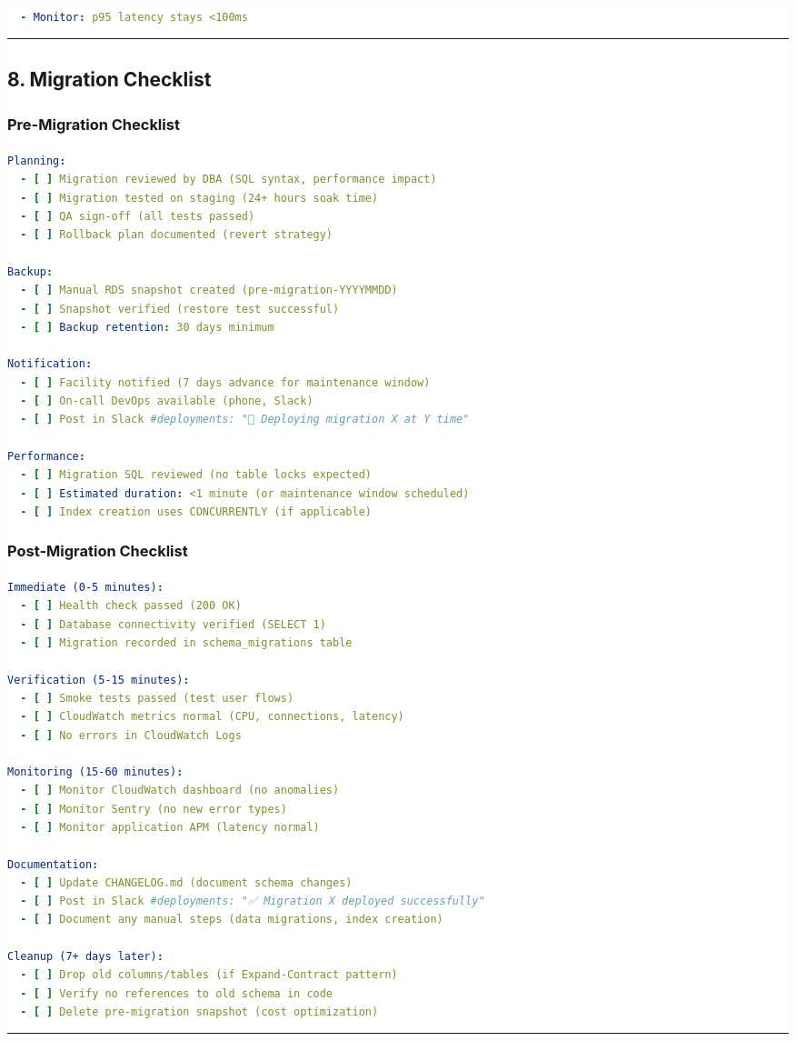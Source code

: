 ```yaml
  - Monitor: p95 latency stays <100ms
```

---

## 8. Migration Checklist

### **Pre-Migration Checklist**

```yaml
Planning:
  - [ ] Migration reviewed by DBA (SQL syntax, performance impact)
  - [ ] Migration tested on staging (24+ hours soak time)
  - [ ] QA sign-off (all tests passed)
  - [ ] Rollback plan documented (revert strategy)

Backup:
  - [ ] Manual RDS snapshot created (pre-migration-YYYYMMDD)
  - [ ] Snapshot verified (restore test successful)
  - [ ] Backup retention: 30 days minimum

Notification:
  - [ ] Facility notified (7 days advance for maintenance window)
  - [ ] On-call DevOps available (phone, Slack)
  - [ ] Post in Slack #deployments: "🚀 Deploying migration X at Y time"

Performance:
  - [ ] Migration SQL reviewed (no table locks expected)
  - [ ] Estimated duration: <1 minute (or maintenance window scheduled)
  - [ ] Index creation uses CONCURRENTLY (if applicable)
```

### **Post-Migration Checklist**

```yaml
Immediate (0-5 minutes):
  - [ ] Health check passed (200 OK)
  - [ ] Database connectivity verified (SELECT 1)
  - [ ] Migration recorded in schema_migrations table

Verification (5-15 minutes):
  - [ ] Smoke tests passed (test user flows)
  - [ ] CloudWatch metrics normal (CPU, connections, latency)
  - [ ] No errors in CloudWatch Logs

Monitoring (15-60 minutes):
  - [ ] Monitor CloudWatch dashboard (no anomalies)
  - [ ] Monitor Sentry (no new error types)
  - [ ] Monitor application APM (latency normal)

Documentation:
  - [ ] Update CHANGELOG.md (document schema changes)
  - [ ] Post in Slack #deployments: "✅ Migration X deployed successfully"
  - [ ] Document any manual steps (data migrations, index creation)

Cleanup (7+ days later):
  - [ ] Drop old columns/tables (if Expand-Contract pattern)
  - [ ] Verify no references to old schema in code
  - [ ] Delete pre-migration snapshot (cost optimization)
```

---